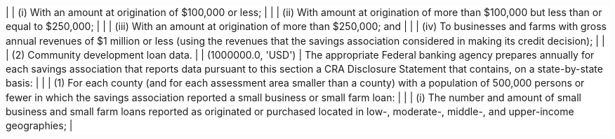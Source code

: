 |                       |             (i) With an amount at origination of $100,000 or less;                                                                                                                                                                                                                                                                                                                                                                                                                                                                                                                                                                                              |
|                       |             (ii) With amount at origination of more than $100,000 but less than or equal to $250,000;                                                                                                                                                                                                                                                                                                                                                                                                                                                                                                                                                           |
|                       |             (iii) With an amount at origination of more than $250,000; and                                                                                                                                                                                                                                                                                                                                                                                                                                                                                                                                                                                      |
|                       |             (iv) To businesses and farms with gross annual revenues of $1 million or less (using the revenues that the savings association considered in making its credit decision);                                                                                                                                                                                                                                                                                                                                                                                                                                                                           |
|                       |             (2) Community development loan data.                                                                                                                                                                                                                                                                                                                                                                                                                                                                                                                                                                                                                |
| (1000000.0, 'USD')    | The appropriate Federal banking agency prepares annually for each savings association that reports data pursuant to this section a CRA Disclosure Statement that contains, on a state-by-state basis:                                                                                                                                                                                                                                                                                                                                                                                                                                                           |
|                       |             (1) For each county (and for each assessment area smaller than a county) with a population of 500,000 persons or fewer in which the savings association reported a small business or small farm loan:                                                                                                                                                                                                                                                                                                                                                                                                                                               |
|                       |             (i) The number and amount of small business and small farm loans reported as originated or purchased located in low-, moderate-, middle-, and upper-income geographies;                                                                                                                                                                                                                                                                                                                                                                                                                                                                             |